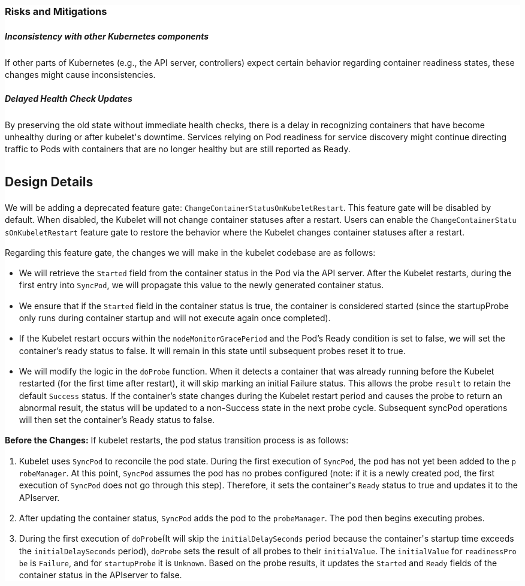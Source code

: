 ### Risks and Mitigations

##### Inconsistency with other Kubernetes components
If other parts of Kubernetes (e.g., the API server, controllers) expect certain behavior regarding container readiness states, these changes might cause inconsistencies.

##### Delayed Health Check Updates
By preserving the old state without immediate health checks, there is a delay in recognizing containers that have become unhealthy during or after kubelet's downtime. Services relying on Pod readiness for service discovery might continue directing traffic to Pods with containers that are no longer healthy but are still reported as Ready.

## Design Details

We will be adding a deprecated feature gate: `ChangeContainerStatusOnKubeletRestart`. This feature gate will be disabled by default. When disabled, the Kubelet will not change container statuses after a restart. Users can enable the `ChangeContainerStatusOnKubeletRestart` feature gate to restore the behavior where the Kubelet changes container statuses after a restart.

Regarding this feature gate, the changes we will make in the kubelet codebase are as follows:

  * We will retrieve the `Started` field from the container status in the Pod via the API server. After the Kubelet restarts, during the first entry into `SyncPod`, we will propagate this value to the newly generated container status.

  * We ensure that if the `Started` field in the container status is true, the container is considered started (since the startupProbe only runs during container startup and will not execute again once completed).

  * If the Kubelet restart occurs within the `nodeMonitorGracePeriod` and the Pod’s Ready condition is set to false, we will set the container’s ready status to false. It will remain in this state until subsequent probes reset it to true.

  * We will modify the logic in the `doProbe` function. When it detects a container that was already running before the Kubelet restarted (for the first time after restart), it will skip marking an initial Failure status. This allows the probe `result` to retain the default `Success` status. If the container’s state changes during the Kubelet restart period and causes the probe to return an abnormal result, the status will be updated to a non-Success state in the next probe cycle. Subsequent syncPod operations will then set the container’s Ready status to false.

**Before the Changes:**
If kubelet restarts, the pod status transition process is as follows:

1. Kubelet uses `SyncPod` to reconcile the pod state. During the first execution of `SyncPod`, the pod has not yet been added to the `probeManager`. At this point, `SyncPod` assumes the pod has no probes configured (note: if it is a newly created pod, the first execution of `SyncPod` does not go through this step). Therefore, it sets the container's `Ready` status to true and updates it to the APIserver.

2. After updating the container status, `SyncPod` adds the pod to the `probeManager`. The pod then begins executing probes.

3. During the first execution of `doProbe`(It will skip the `initialDelaySeconds` period because the container's startup time exceeds the `initialDelaySeconds` period), `doProbe` sets the result of all probes to their `initialValue`. The `initialValue` for `readinessProbe` is `Failure`, and for `startupProbe` it is `Unknown`. Based on the probe results, it updates the `Started` and `Ready` fields of the container status in the APIserver to false.
